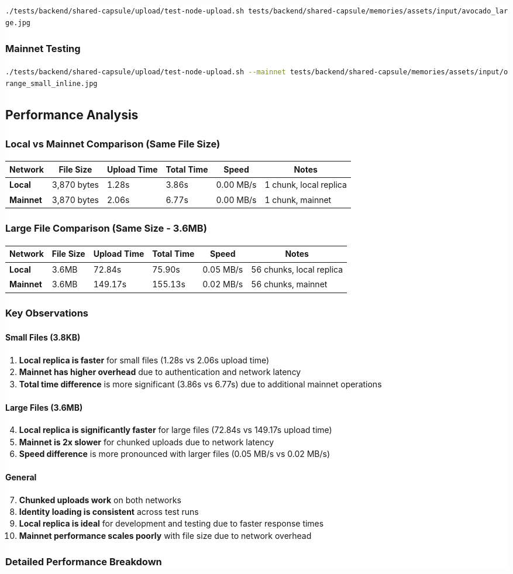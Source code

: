 ```bash
./tests/backend/shared-capsule/upload/test-node-upload.sh tests/backend/shared-capsule/memories/assets/input/avocado_large.jpg
```

### Mainnet Testing

```bash
./tests/backend/shared-capsule/upload/test-node-upload.sh --mainnet tests/backend/shared-capsule/memories/assets/input/orange_small_inline.jpg
```

## Performance Analysis

### Local vs Mainnet Comparison (Same File Size)

| Network     | File Size   | Upload Time | Total Time | Speed     | Notes                  |
| ----------- | ----------- | ----------- | ---------- | --------- | ---------------------- |
| **Local**   | 3,870 bytes | 1.28s       | 3.86s      | 0.00 MB/s | 1 chunk, local replica |
| **Mainnet** | 3,870 bytes | 2.06s       | 6.77s      | 0.00 MB/s | 1 chunk, mainnet       |

### Large File Comparison (Same Size - 3.6MB)

| Network     | File Size | Upload Time | Total Time | Speed     | Notes                    |
| ----------- | --------- | ----------- | ---------- | --------- | ------------------------ |
| **Local**   | 3.6MB     | 72.84s      | 75.90s     | 0.05 MB/s | 56 chunks, local replica |
| **Mainnet** | 3.6MB     | 149.17s     | 155.13s    | 0.02 MB/s | 56 chunks, mainnet       |

### Key Observations

#### Small Files (3.8KB)

1. **Local replica is faster** for small files (1.28s vs 2.06s upload time)
2. **Mainnet has higher overhead** due to authentication and network latency
3. **Total time difference** is more significant (3.86s vs 6.77s) due to additional mainnet operations

#### Large Files (3.6MB)

4. **Local replica is significantly faster** for large files (72.84s vs 149.17s upload time)
5. **Mainnet is 2x slower** for chunked uploads due to network latency
6. **Speed difference** is more pronounced with larger files (0.05 MB/s vs 0.02 MB/s)

#### General

7. **Chunked uploads work** on both networks
8. **Identity loading is consistent** across test runs
9. **Local replica is ideal** for development and testing due to faster response times
10. **Mainnet performance scales poorly** with file size due to network overhead

### Detailed Performance Breakdown

